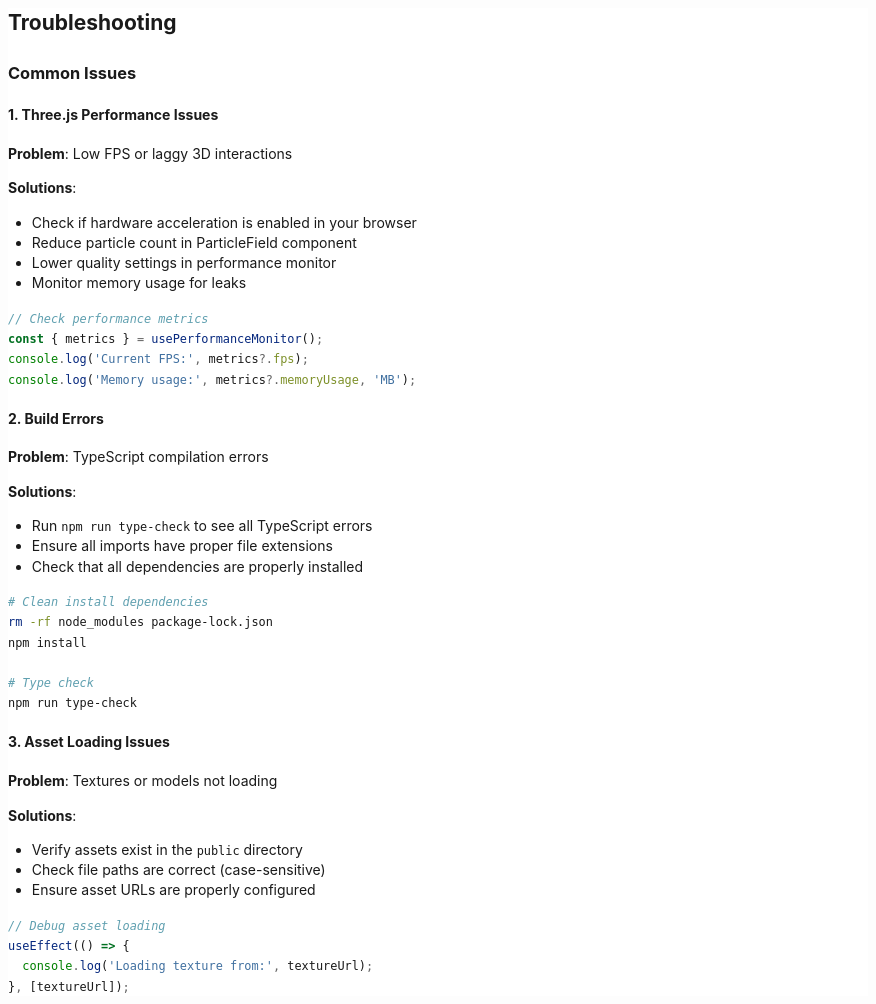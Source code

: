 
## Troubleshooting

### Common Issues

#### 1. Three.js Performance Issues

**Problem**: Low FPS or laggy 3D interactions

**Solutions**:
- Check if hardware acceleration is enabled in your browser
- Reduce particle count in ParticleField component
- Lower quality settings in performance monitor
- Monitor memory usage for leaks

```typescript
// Check performance metrics
const { metrics } = usePerformanceMonitor();
console.log('Current FPS:', metrics?.fps);
console.log('Memory usage:', metrics?.memoryUsage, 'MB');
```

#### 2. Build Errors

**Problem**: TypeScript compilation errors

**Solutions**:
- Run `npm run type-check` to see all TypeScript errors
- Ensure all imports have proper file extensions
- Check that all dependencies are properly installed

```bash
# Clean install dependencies
rm -rf node_modules package-lock.json
npm install

# Type check
npm run type-check
```

#### 3. Asset Loading Issues

**Problem**: Textures or models not loading

**Solutions**:
- Verify assets exist in the `public` directory
- Check file paths are correct (case-sensitive)
- Ensure asset URLs are properly configured

```typescript
// Debug asset loading
useEffect(() => {
  console.log('Loading texture from:', textureUrl);
}, [textureUrl]);
```
